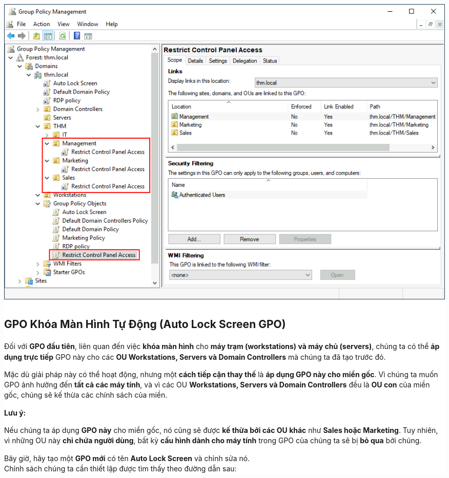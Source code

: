 ![](./img/6.11.png)


## **GPO Khóa Màn Hình Tự Động (Auto Lock Screen GPO)**  

Đối với **GPO đầu tiên**, liên quan đến việc **khóa màn hình** cho **máy trạm (workstations) và máy chủ (servers)**, chúng ta có thể **áp dụng trực tiếp** GPO này cho các **OU Workstations, Servers và Domain Controllers** mà chúng ta đã tạo trước đó.

Mặc dù giải pháp này có thể hoạt động, nhưng một **cách tiếp cận thay thế** là **áp dụng GPO này cho miền gốc**. Vì chúng ta muốn GPO ảnh hưởng đến **tất cả các máy tính**, và vì các OU **Workstations, Servers và Domain Controllers** đều là **OU con** của miền gốc, chúng sẽ kế thừa các chính sách của miền.

**Lưu ý:**  

Nếu chúng ta áp dụng **GPO này** cho miền gốc, nó cũng sẽ được **kế thừa bởi các OU khác** như **Sales hoặc Marketing**. Tuy nhiên, vì những OU này **chỉ chứa người dùng**, bất kỳ **cấu hình dành cho máy tính** trong GPO của chúng ta sẽ bị **bỏ qua** bởi chúng.

Bây giờ, hãy tạo một **GPO mới** có tên **Auto Lock Screen** và chỉnh sửa nó.  
Chính sách chúng ta cần thiết lập được tìm thấy theo đường dẫn sau:
